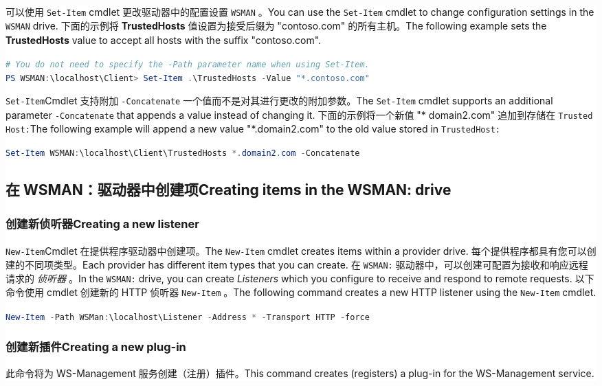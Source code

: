 <span data-ttu-id="a5dff-162">可以使用 `Set-Item` cmdlet 更改驱动器中的配置设置 `WSMAN` 。</span><span class="sxs-lookup"><span data-stu-id="a5dff-162">You can use the `Set-Item` cmdlet to change configuration settings in the `WSMAN` drive.</span></span> <span data-ttu-id="a5dff-163">下面的示例将 **TrustedHosts** 值设置为接受后缀为 "contoso.com" 的所有主机。</span><span class="sxs-lookup"><span data-stu-id="a5dff-163">The following example sets the **TrustedHosts** value to accept all hosts with the suffix "contoso.com".</span></span>

```powershell
# You do not need to specify the -Path parameter name when using Set-Item.
PS WSMAN:\localhost\Client> Set-Item .\TrustedHosts -Value "*.contoso.com"
```

<span data-ttu-id="a5dff-164">`Set-Item`Cmdlet 支持附加 `-Concatenate` 一个值而不是对其进行更改的附加参数。</span><span class="sxs-lookup"><span data-stu-id="a5dff-164">The `Set-Item` cmdlet supports an additional parameter `-Concatenate` that appends a value instead of changing it.</span></span> <span data-ttu-id="a5dff-165">下面的示例将一个新值 "\* domain2.com" 追加到存储在 `TrustedHost:`</span><span class="sxs-lookup"><span data-stu-id="a5dff-165">The following example will append a new value "\*.domain2.com" to the old value stored in `TrustedHost:`</span></span>

```powershell
Set-Item WSMAN:\localhost\Client\TrustedHosts *.domain2.com -Concatenate
```

## <a name="creating-items-in-the-wsman-drive"></a><span data-ttu-id="a5dff-166">在 WSMAN：驱动器中创建项</span><span class="sxs-lookup"><span data-stu-id="a5dff-166">Creating items in the WSMAN: drive</span></span>

### <a name="creating-a-new-listener"></a><span data-ttu-id="a5dff-167">创建新侦听器</span><span class="sxs-lookup"><span data-stu-id="a5dff-167">Creating a new listener</span></span>

<span data-ttu-id="a5dff-168">`New-Item`Cmdlet 在提供程序驱动器中创建项。</span><span class="sxs-lookup"><span data-stu-id="a5dff-168">The `New-Item` cmdlet creates items within a provider drive.</span></span> <span data-ttu-id="a5dff-169">每个提供程序都具有您可以创建的不同项类型。</span><span class="sxs-lookup"><span data-stu-id="a5dff-169">Each provider has different item types that you can create.</span></span> <span data-ttu-id="a5dff-170">在 `WSMAN:` 驱动器中，可以创建可配置为接收和响应远程请求的 *侦听器* 。</span><span class="sxs-lookup"><span data-stu-id="a5dff-170">In the `WSMAN:` drive, you can create *Listeners* which you configure to receive and respond to remote requests.</span></span> <span data-ttu-id="a5dff-171">以下命令使用 cmdlet 创建新的 HTTP 侦听器 `New-Item` 。</span><span class="sxs-lookup"><span data-stu-id="a5dff-171">The following command creates a new HTTP listener using the `New-Item` cmdlet.</span></span>

```powershell
New-Item -Path WSMan:\localhost\Listener -Address * -Transport HTTP -force
```

### <a name="creating-a-new-plug-in"></a><span data-ttu-id="a5dff-172">创建新插件</span><span class="sxs-lookup"><span data-stu-id="a5dff-172">Creating a new plug-in</span></span>

<span data-ttu-id="a5dff-173">此命令将为 WS-Management 服务创建（注册）插件。</span><span class="sxs-lookup"><span data-stu-id="a5dff-173">This command creates (registers) a plug-in for the WS-Management service.</span></span>
